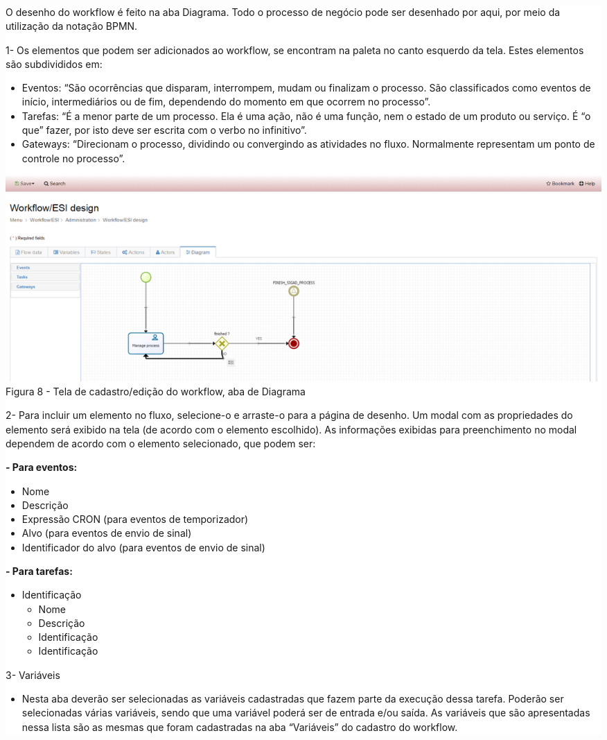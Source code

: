 O desenho do workflow é feito na aba Diagrama. Todo o processo de negócio pode ser desenhado por aqui, por meio da utilização da notação BPMN.    

1- Os elementos que podem ser adicionados ao workflow, se encontram na paleta no canto esquerdo da tela. Estes elementos são subdivididos em:   

- Eventos: “São ocorrências que disparam, interrompem, mudam ou finalizam o processo. São classificados como eventos de início, intermediários ou de fim, dependendo do momento em que ocorrem no processo”.   
- Tarefas: “É a menor parte de um processo. Ela é uma ação, não é uma função, nem o estado de um produto ou serviço. É “o que” fazer, por isto deve ser escrita com o verbo no infinitivo”.   
- Gateways: “Direcionam o processo, dividindo ou convergindo as atividades no fluxo. Normalmente representam um ponto de controle no processo”.  

![Screenshot](images/Process-fig08.png) 
Figura 8 - Tela de cadastro/edição do workflow, aba de Diagrama   

2- Para incluir um elemento no fluxo, selecione-o e arraste-o para a página de desenho. Um modal com as propriedades do elemento será exibido na tela (de acordo com o elemento escolhido). As informações exibidas para preenchimento no modal dependem de acordo com o elemento selecionado, que podem ser:    

**- Para eventos:**  

- Nome  
- Descrição  
- Expressão CRON (para eventos de temporizador)   
- Alvo (para eventos de envio de sinal)   
- Identificador do alvo (para eventos de envio de sinal)  

**- Para tarefas:**  

- Identificação   
	- Nome    
	- Descrição    
	- Identificação  
	- Identificação  

3- Variáveis  
- Nesta aba deverão ser selecionadas as variáveis cadastradas que fazem parte da execução dessa tarefa. Poderão ser selecionadas várias variáveis, sendo que uma variável poderá ser de entrada e/ou saída. As variáveis que são apresentadas nessa lista são as mesmas que foram cadastradas na aba “Variáveis” do cadastro do workflow.    
